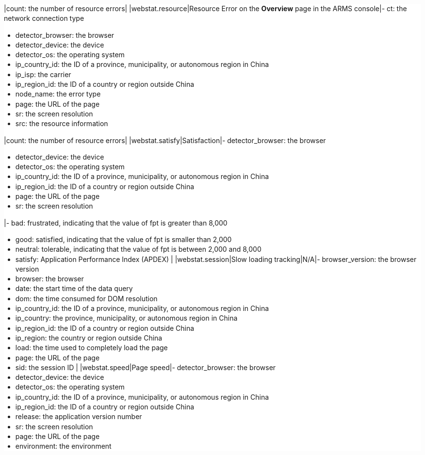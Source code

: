 |count: the number of resource errors|
|webstat.resource|Resource Error on the **Overview** page in the ARMS console|-   ct: the network connection type
-   detector\_browser: the browser
-   detector\_device: the device
-   detector\_os: the operating system
-   ip\_country\_id: the ID of a province, municipality, or autonomous region in China
-   ip\_isp: the carrier
-   ip\_region\_id: the ID of a country or region outside China
-   node\_name: the error type
-   page: the URL of the page
-   sr: the screen resolution
-   src: the resource information

|count: the number of resource errors|
|webstat.satisfy|Satisfaction|-   detector\_browser: the browser
-   detector\_device: the device
-   detector\_os: the operating system
-   ip\_country\_id: the ID of a province, municipality, or autonomous region in China
-   ip\_region\_id: the ID of a country or region outside China
-   page: the URL of the page
-   sr: the screen resolution

|-   bad: frustrated, indicating that the value of fpt is greater than 8,000
-   good: satisfied, indicating that the value of fpt is smaller than 2,000
-   neutral: tolerable, indicating that the value of fpt is between 2,000 and 8,000
-   satisfy: Application Performance Index \(APDEX\) |
|webstat.session|Slow loading tracking|N/A|-   browser\_version: the browser version
-   browser: the browser
-   date: the start time of the data query
-   dom: the time consumed for DOM resolution
-   ip\_country\_id: the ID of a province, municipality, or autonomous region in China
-   ip\_country: the province, municipality, or autonomous region in China
-   ip\_region\_id: the ID of a country or region outside China
-   ip\_region: the country or region outside China
-   load: the time used to completely load the page
-   page: the URL of the page
-   sid: the session ID |
|webstat.speed|Page speed|-   detector\_browser: the browser
-   detector\_device: the device
-   detector\_os: the operating system
-   ip\_country\_id: the ID of a province, municipality, or autonomous region in China
-   ip\_region\_id: the ID of a country or region outside China
-   release: the application version number
-   sr: the screen resolution
-   page: the URL of the page
-   environment: the environment
